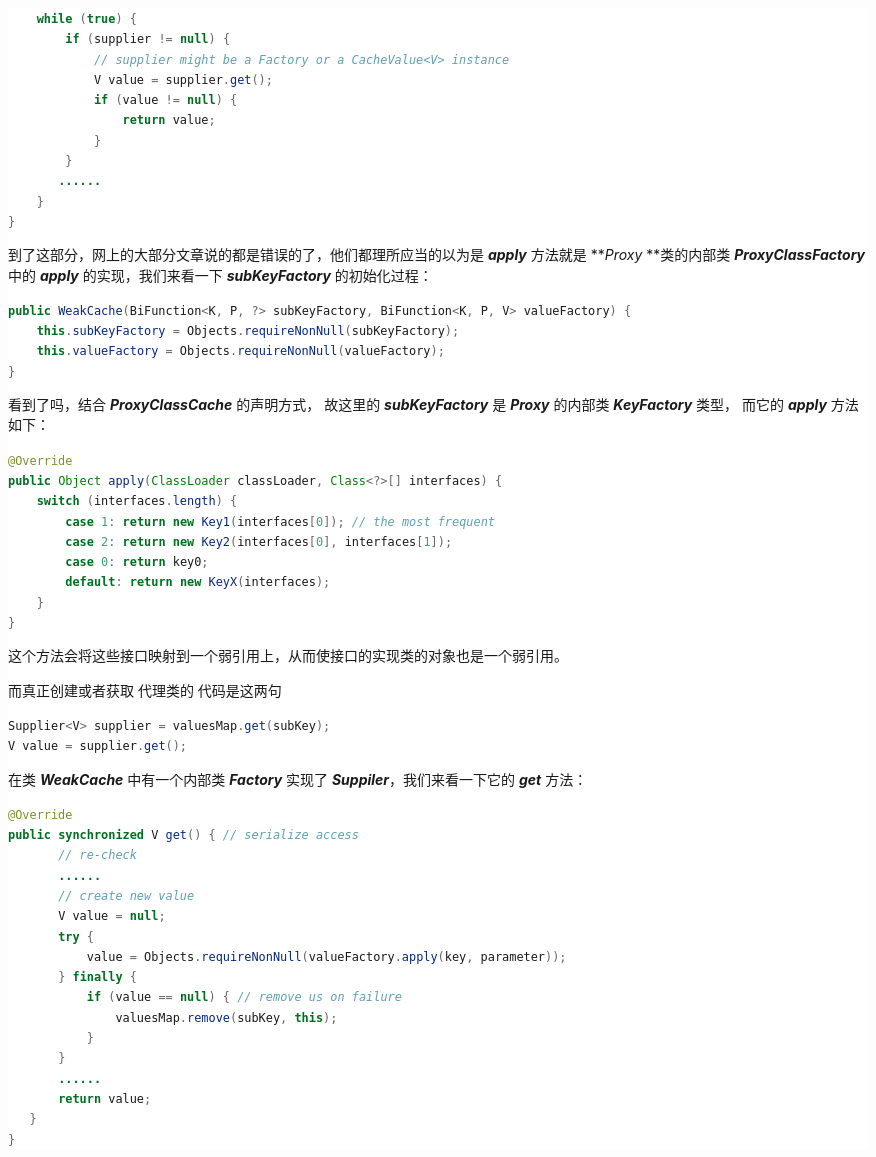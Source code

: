 ```java
    while (true) {
        if (supplier != null) {
            // supplier might be a Factory or a CacheValue<V> instance
            V value = supplier.get();
            if (value != null) {
                return value;
            }
        }
       ......
    }
}
```

到了这部分，网上的大部分文章说的都是错误的了，他们都理所应当的以为是 ***apply*** 方法就是 ***Proxy* **类的内部类 ***ProxyClassFactory*** 中的 ***apply***  的实现，我们来看一下  ***subKeyFactory*** 的初始化过程：

```java
public WeakCache(BiFunction<K, P, ?> subKeyFactory, BiFunction<K, P, V> valueFactory) {
    this.subKeyFactory = Objects.requireNonNull(subKeyFactory);
    this.valueFactory = Objects.requireNonNull(valueFactory);
}
```

看到了吗，结合  ***ProxyClassCache*** 的声明方式， 故这里的 ***subKeyFactory*** 是 ***Proxy***  的内部类 ***KeyFactory*** 类型， 而它的 ***apply*** 方法如下：

```java
@Override
public Object apply(ClassLoader classLoader, Class<?>[] interfaces) {
    switch (interfaces.length) {
        case 1: return new Key1(interfaces[0]); // the most frequent
        case 2: return new Key2(interfaces[0], interfaces[1]);
        case 0: return key0;
        default: return new KeyX(interfaces);
    }
}
```

这个方法会将这些接口映射到一个弱引用上，从而使接口的实现类的对象也是一个弱引用。

而真正创建或者获取 代理类的 代码是这两句

```java
Supplier<V> supplier = valuesMap.get(subKey);
V value = supplier.get();
```

在类 ***WeakCache*** 中有一个内部类 ***Factory*** 实现了 ***Suppiler***，我们来看一下它的 ***get*** 方法：

```java
@Override
public synchronized V get() { // serialize access
       // re-check
       ......
       // create new value
       V value = null;
       try {
           value = Objects.requireNonNull(valueFactory.apply(key, parameter));
       } finally {
           if (value == null) { // remove us on failure
               valuesMap.remove(subKey, this);
           }
       }
       ......
       return value;
   }
}
```
